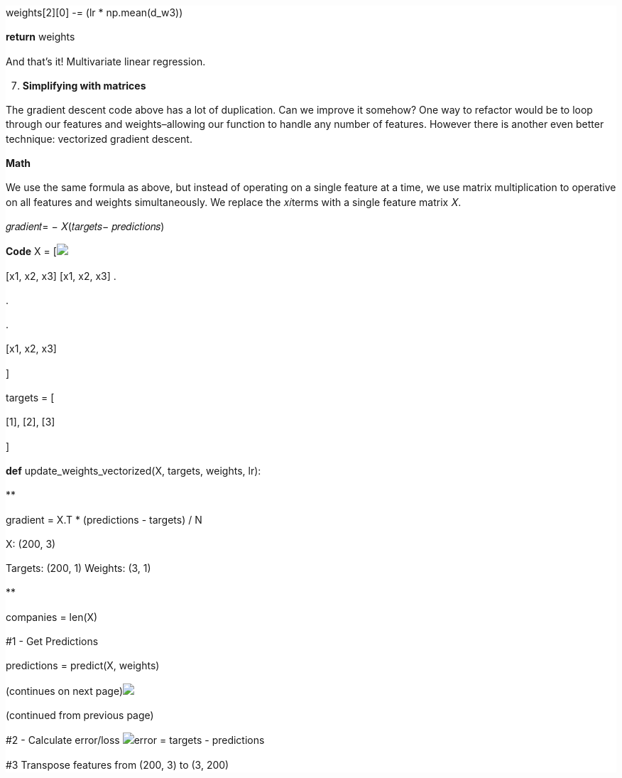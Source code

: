 weights[2][0] -= (lr \* np.mean(d\_w3))

**return** weights

And that’s it! Multivariate linear regression.

7. **Simplifying with matrices**

The gradient descent code above has a lot of duplication. Can we improve it somehow? One way to refactor would be to loop through our features and weights–allowing our function to handle any number of features. However there is another even better technique: vectorized gradient descent.

**Math**

We use the same formula as above, but instead of operating on a single feature at a time, we use matrix multiplication to operative on all features and weights simultaneously. We replace the 𝑥𝑖terms with a single feature matrix 𝑋.

𝑔𝑟𝑎𝑑𝑖𝑒𝑛𝑡= − 𝑋(𝑡𝑎𝑟𝑔𝑒𝑡𝑠− 𝑝𝑟𝑒𝑑𝑖𝑐𝑡𝑖𝑜𝑛𝑠)

**Code** X = [![](Aspose.Words.50a20345-dec4-41b7-ad27-bcbb645b62d3.030.png)

[x1, x2, x3] [x1, x2, x3] .

.

.

[x1, x2, x3]

]

targets = [

[1], [2], [3]

]

**def** update\_weights\_vectorized(X, targets, weights, lr):

\*\*

gradient = X.T \* (predictions - targets) / N

X: (200, 3)

Targets: (200, 1) Weights: (3, 1)

\*\*

companies = len(X)

#1 - Get Predictions

predictions = predict(X, weights)

(continues on next page)![](Aspose.Words.50a20345-dec4-41b7-ad27-bcbb645b62d3.004.png)

(continued from previous page)

#2 - Calculate error/loss ![](Aspose.Words.50a20345-dec4-41b7-ad27-bcbb645b62d3.031.png)error = targets - predictions

#3 Transpose features from (200, 3) to (3, 200)
